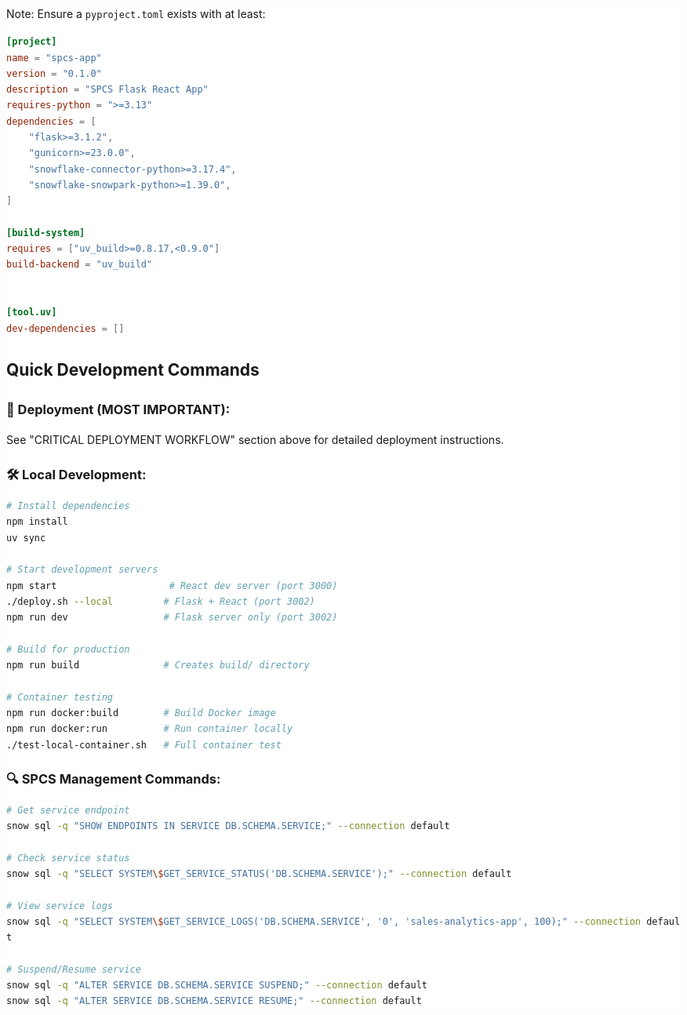 Note: Ensure a `pyproject.toml` exists with at least:
```toml
[project]
name = "spcs-app"
version = "0.1.0"
description = "SPCS Flask React App"
requires-python = ">=3.13"
dependencies = [
    "flask>=3.1.2",
    "gunicorn>=23.0.0",
    "snowflake-connector-python>=3.17.4",
    "snowflake-snowpark-python>=1.39.0",
]

[build-system]
requires = ["uv_build>=0.8.17,<0.9.0"]
build-backend = "uv_build"


[tool.uv]
dev-dependencies = []
```

## Quick Development Commands

### 🚀 Deployment (MOST IMPORTANT):
See "CRITICAL DEPLOYMENT WORKFLOW" section above for detailed deployment instructions.

### 🛠️ Local Development:
```bash
# Install dependencies
npm install
uv sync

# Start development servers
npm start                    # React dev server (port 3000)
./deploy.sh --local         # Flask + React (port 3002)
npm run dev                 # Flask server only (port 3002)

# Build for production
npm run build               # Creates build/ directory

# Container testing
npm run docker:build        # Build Docker image
npm run docker:run          # Run container locally
./test-local-container.sh   # Full container test
```

### 🔍 SPCS Management Commands:
```bash
# Get service endpoint
snow sql -q "SHOW ENDPOINTS IN SERVICE DB.SCHEMA.SERVICE;" --connection default

# Check service status  
snow sql -q "SELECT SYSTEM\$GET_SERVICE_STATUS('DB.SCHEMA.SERVICE');" --connection default

# View service logs
snow sql -q "SELECT SYSTEM\$GET_SERVICE_LOGS('DB.SCHEMA.SERVICE', '0', 'sales-analytics-app', 100);" --connection default

# Suspend/Resume service
snow sql -q "ALTER SERVICE DB.SCHEMA.SERVICE SUSPEND;" --connection default
snow sql -q "ALTER SERVICE DB.SCHEMA.SERVICE RESUME;" --connection default
```